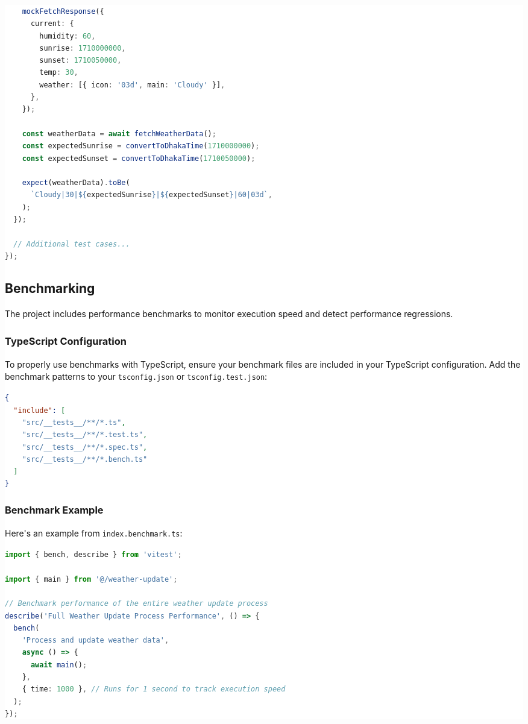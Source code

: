 ```typescript
    mockFetchResponse({
      current: {
        humidity: 60,
        sunrise: 1710000000,
        sunset: 1710050000,
        temp: 30,
        weather: [{ icon: '03d', main: 'Cloudy' }],
      },
    });

    const weatherData = await fetchWeatherData();
    const expectedSunrise = convertToDhakaTime(1710000000);
    const expectedSunset = convertToDhakaTime(1710050000);

    expect(weatherData).toBe(
      `Cloudy|30|${expectedSunrise}|${expectedSunset}|60|03d`,
    );
  });

  // Additional test cases...
});
```

## Benchmarking

The project includes performance benchmarks to monitor execution speed and detect performance regressions.

### TypeScript Configuration

To properly use benchmarks with TypeScript, ensure your benchmark files are included in your TypeScript configuration.
Add the benchmark patterns to your `tsconfig.json` or `tsconfig.test.json`:

```json
{
  "include": [
    "src/__tests__/**/*.ts",
    "src/__tests__/**/*.test.ts",
    "src/__tests__/**/*.spec.ts",
    "src/__tests__/**/*.bench.ts"
  ]
}
```

### Benchmark Example

Here's an example from `index.benchmark.ts`:

```typescript
import { bench, describe } from 'vitest';

import { main } from '@/weather-update';

// Benchmark performance of the entire weather update process
describe('Full Weather Update Process Performance', () => {
  bench(
    'Process and update weather data',
    async () => {
      await main();
    },
    { time: 1000 }, // Runs for 1 second to track execution speed
  );
});
```